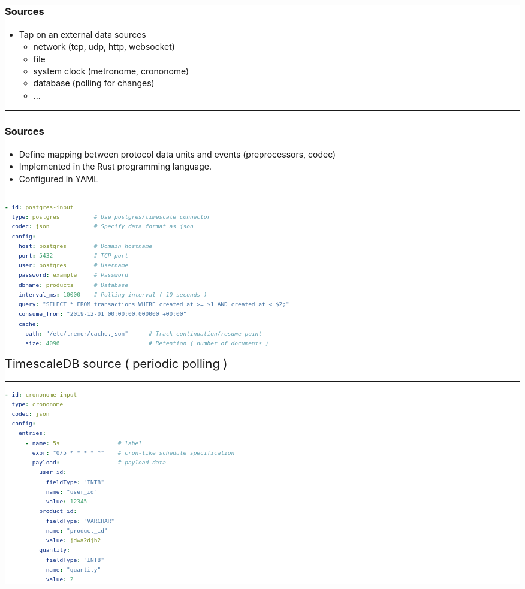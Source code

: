 ### Sources

- Tap on an external data sources
  - network (tcp, udp, http, websocket)
  - file
  - system clock (metronome, crononome)
  - database (polling for changes)
  - ...

---
### Sources

- Define mapping between protocol data units and events (preprocessors, codec)
- Implemented in the Rust programming language.
- Configured in YAML

---

<div style="font-size: 0.8em;">

```yaml
- id: postgres-input
  type: postgres          # Use postgres/timescale connector
  codec: json             # Specify data format as json
  config:
    host: postgres        # Domain hostname
    port: 5432            # TCP port
    user: postgres        # Username
    password: example     # Password
    dbname: products      # Database
    interval_ms: 10000    # Polling interval ( 10 seconds )
    query: "SELECT * FROM transactions WHERE created_at >= $1 AND created_at < $2;"
    consume_from: "2019-12-01 00:00:00.000000 +00:00"
    cache:
      path: "/etc/tremor/cache.json"      # Track continuation/resume point
      size: 4096                          # Retention ( number of documents )
```

</div>

<div style='font-size: 20px'>TimescaleDB source ( periodic polling )</div>

---

<div style="font-size: 0.8em;">

```yaml
- id: crononome-input
  type: crononome
  codec: json
  config:
    entries:
      - name: 5s                 # label
        expr: "0/5 * * * * *"    # cron-like schedule specification
        payload:                 # payload data
          user_id:
            fieldType: "INT8"
            name: "user_id"
            value: 12345
          product_id:
            fieldType: "VARCHAR"
            name: "product_id"
            value: jdwa2djh2
          quantity:
            fieldType: "INT8"
            name: "quantity"
            value: 2
```